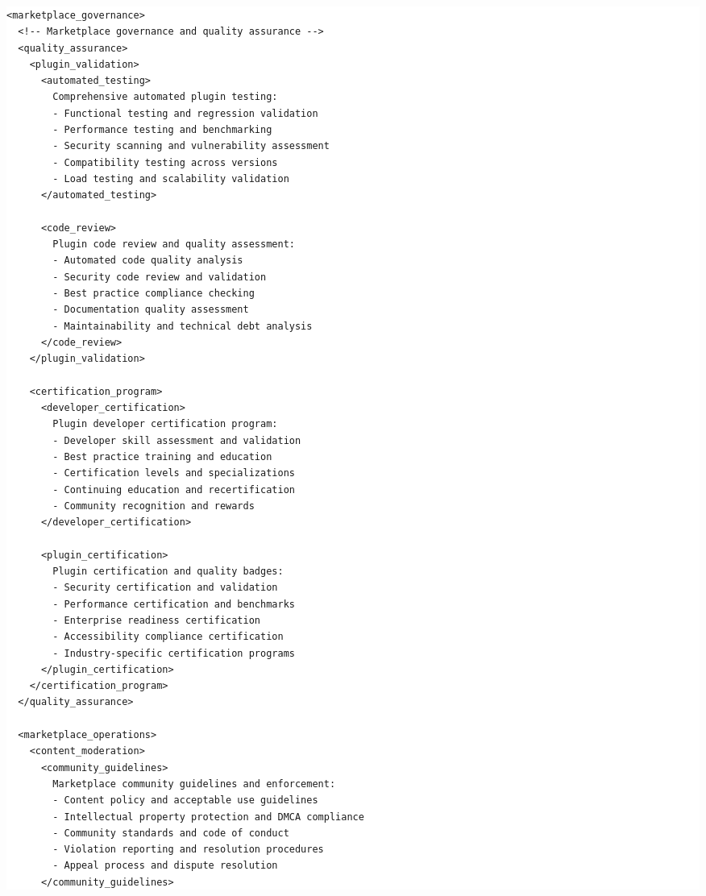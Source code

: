     <marketplace_governance>
      <!-- Marketplace governance and quality assurance -->
      <quality_assurance>
        <plugin_validation>
          <automated_testing>
            Comprehensive automated plugin testing:
            - Functional testing and regression validation
            - Performance testing and benchmarking
            - Security scanning and vulnerability assessment
            - Compatibility testing across versions
            - Load testing and scalability validation
          </automated_testing>
          
          <code_review>
            Plugin code review and quality assessment:
            - Automated code quality analysis
            - Security code review and validation
            - Best practice compliance checking
            - Documentation quality assessment
            - Maintainability and technical debt analysis
          </code_review>
        </plugin_validation>
        
        <certification_program>
          <developer_certification>
            Plugin developer certification program:
            - Developer skill assessment and validation
            - Best practice training and education
            - Certification levels and specializations
            - Continuing education and recertification
            - Community recognition and rewards
          </developer_certification>
          
          <plugin_certification>
            Plugin certification and quality badges:
            - Security certification and validation
            - Performance certification and benchmarks
            - Enterprise readiness certification
            - Accessibility compliance certification
            - Industry-specific certification programs
          </plugin_certification>
        </certification_program>
      </quality_assurance>
      
      <marketplace_operations>
        <content_moderation>
          <community_guidelines>
            Marketplace community guidelines and enforcement:
            - Content policy and acceptable use guidelines
            - Intellectual property protection and DMCA compliance
            - Community standards and code of conduct
            - Violation reporting and resolution procedures
            - Appeal process and dispute resolution
          </community_guidelines>
          